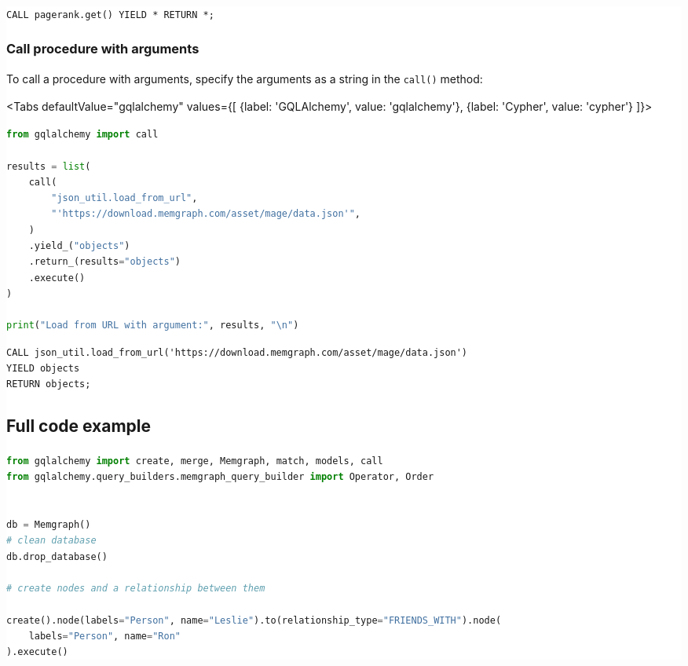   </TabItem>
  <TabItem value="cypher">

```cypher
CALL pagerank.get() YIELD * RETURN *;
```

</TabItem>
</Tabs>

### Call procedure with arguments

To call a procedure with arguments, specify the arguments as a string in the
`call()` method:

<Tabs
  defaultValue="gqlalchemy"
  values={[
    {label: 'GQLAlchemy', value: 'gqlalchemy'},
    {label: 'Cypher', value: 'cypher'}
  ]}>
  <TabItem value="gqlalchemy">

```python
from gqlalchemy import call

results = list(
    call(
        "json_util.load_from_url",
        "'https://download.memgraph.com/asset/mage/data.json'",
    )
    .yield_("objects")
    .return_(results="objects")
    .execute()
)

print("Load from URL with argument:", results, "\n")
```

  </TabItem>
  <TabItem value="cypher">

```cypher
CALL json_util.load_from_url('https://download.memgraph.com/asset/mage/data.json') 
YIELD objects 
RETURN objects;
```

</TabItem>
</Tabs>

## Full code example

```python
from gqlalchemy import create, merge, Memgraph, match, models, call
from gqlalchemy.query_builders.memgraph_query_builder import Operator, Order


db = Memgraph()
# clean database
db.drop_database()

# create nodes and a relationship between them

create().node(labels="Person", name="Leslie").to(relationship_type="FRIENDS_WITH").node(
    labels="Person", name="Ron"
).execute()

```